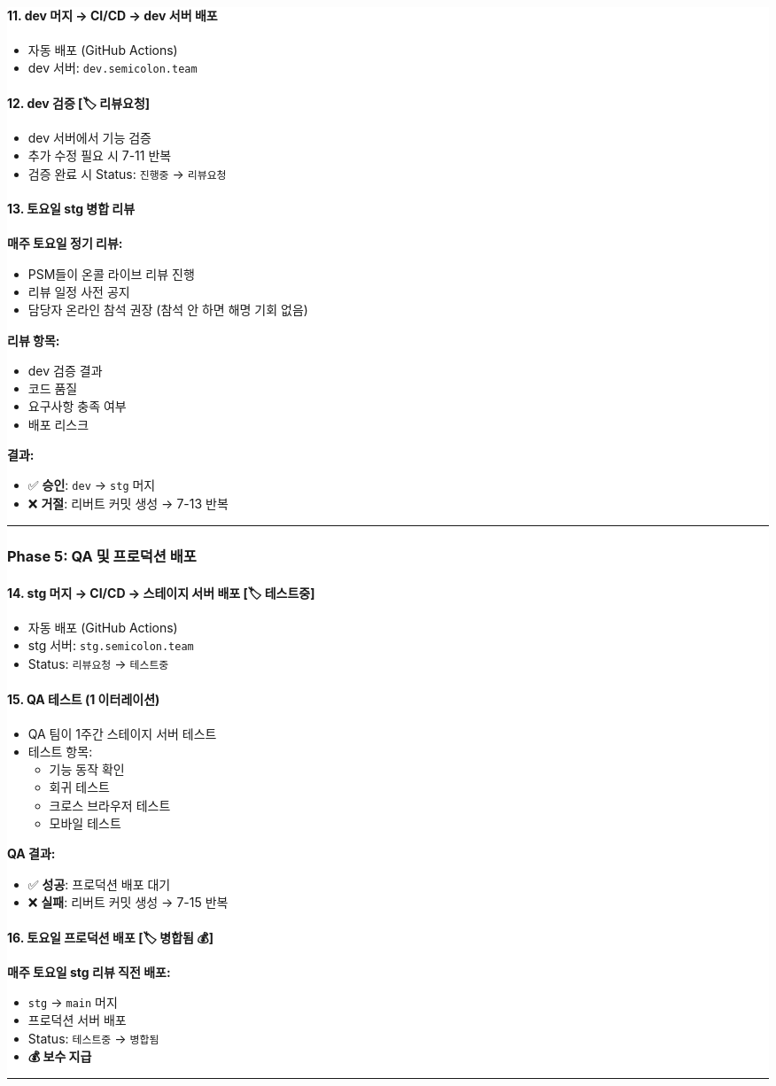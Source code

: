 #### 11. dev 머지 → CI/CD → dev 서버 배포
- 자동 배포 (GitHub Actions)
- dev 서버: `dev.semicolon.team`

#### 12. dev 검증 [🏷️ 리뷰요청]
- dev 서버에서 기능 검증
- 추가 수정 필요 시 7-11 반복
- 검증 완료 시 Status: `진행중` → `리뷰요청`

#### 13. 토요일 stg 병합 리뷰
**매주 토요일 정기 리뷰:**
- PSM들이 온콜 라이브 리뷰 진행
- 리뷰 일정 사전 공지
- 담당자 온라인 참석 권장 (참석 안 하면 해명 기회 없음)

**리뷰 항목:**
- dev 검증 결과
- 코드 품질
- 요구사항 충족 여부
- 배포 리스크

**결과:**
- ✅ **승인**: `dev` → `stg` 머지
- ❌ **거절**: 리버트 커밋 생성 → 7-13 반복

---

### Phase 5: QA 및 프로덕션 배포

#### 14. stg 머지 → CI/CD → 스테이지 서버 배포 [🏷️ 테스트중]
- 자동 배포 (GitHub Actions)
- stg 서버: `stg.semicolon.team`
- Status: `리뷰요청` → `테스트중`

#### 15. QA 테스트 (1 이터레이션)
- QA 팀이 1주간 스테이지 서버 테스트
- 테스트 항목:
  - 기능 동작 확인
  - 회귀 테스트
  - 크로스 브라우저 테스트
  - 모바일 테스트

**QA 결과:**
- ✅ **성공**: 프로덕션 배포 대기
- ❌ **실패**: 리버트 커밋 생성 → 7-15 반복

#### 16. 토요일 프로덕션 배포 [🏷️ 병합됨 💰]
**매주 토요일 stg 리뷰 직전 배포:**
- `stg` → `main` 머지
- 프로덕션 서버 배포
- Status: `테스트중` → `병합됨`
- **💰 보수 지급**

---